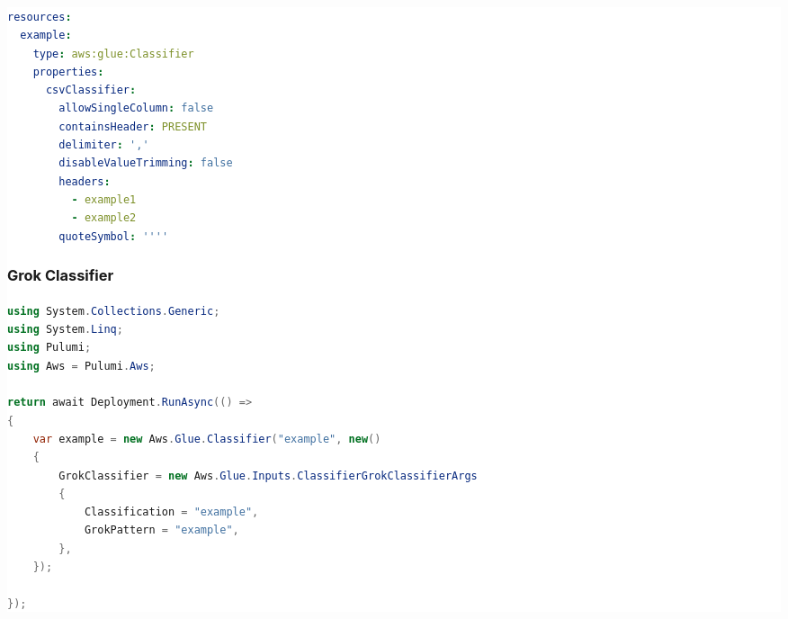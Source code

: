
</pulumi-choosable>
</div>


<div>
<pulumi-choosable type="language" values="yaml">

```yaml
resources:
  example:
    type: aws:glue:Classifier
    properties:
      csvClassifier:
        allowSingleColumn: false
        containsHeader: PRESENT
        delimiter: ','
        disableValueTrimming: false
        headers:
          - example1
          - example2
        quoteSymbol: ''''
```


</pulumi-choosable>
</div>




### Grok Classifier


<div>
<pulumi-choosable type="language" values="csharp">

```csharp
using System.Collections.Generic;
using System.Linq;
using Pulumi;
using Aws = Pulumi.Aws;

return await Deployment.RunAsync(() => 
{
    var example = new Aws.Glue.Classifier("example", new()
    {
        GrokClassifier = new Aws.Glue.Inputs.ClassifierGrokClassifierArgs
        {
            Classification = "example",
            GrokPattern = "example",
        },
    });

});
```
